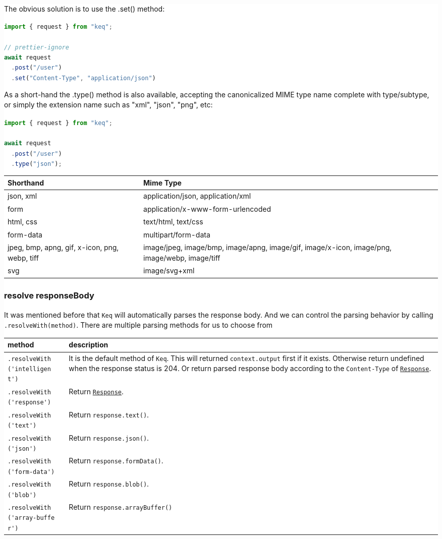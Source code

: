 The obvious solution is to use the .set() method:

```javascript
import { request } from "keq";

// prettier-ignore
await request
  .post("/user")
  .set("Content-Type", "application/json")
```

As a short-hand the .type() method is also available,
accepting the canonicalized MIME type name complete with type/subtype,
or simply the extension name such as "xml", "json", "png", etc:

```javascript
import { request } from "keq";

await request
  .post("/user")
  .type("json");
```

| **Shorthand**                                 | **Mime Type**                                                                                 |
| :-------------------------------------------- | :-------------------------------------------------------------------------------------------- |
| json, xml                                     | application/json, application/xml                                                             |
| form                                          | application/x-www-form-urlencoded                                                             |
| html, css                                     | text/html, text/css                                                                           |
| form-data                                     | multipart/form-data                                                                           |
| jpeg, bmp, apng, gif, x-icon, png, webp, tiff | image/jpeg, image/bmp, image/apng, image/gif, image/x-icon, image/png, image/webp, image/tiff |
| svg                                           | image/svg+xml                                                                                 |

### resolve responseBody

It was mentioned before that `Keq` will automatically parses the response body.
And we can control the parsing behavior by calling `.resolveWith(method)`.
There are multiple parsing methods for us to choose from

| method                       | description                                                                                                                                                                                          |
| :--------------------------- | :--------------------------------------------------------------------------------------------------------------------------------------------------------------------------------------------------- |
| `.resolveWith('intelligent')`  | It is the default method of `Keq`. This will returned `context.output` first if it exists. Otherwise return undefined when the response status is 204. Or return parsed response body according to the `Content-Type` of [`Response`][Response MDN]. |
| `.resolveWith('response')`     | Return [`Response`][Response MDN].                                                                                                                                                                   |
| `.resolveWith('text')`         | Return `response.text()`.                                                                                                                                                                            |
| `.resolveWith('json')`         | Return `response.json()`.                                                                                                                                                                            |
| `.resolveWith('form-data')`    | Return `response.formData()`.                                                                                                                                                                        |
| `.resolveWith('blob')`         | Return `response.blob()`.                                                                                                                                                                            |
| `.resolveWith('array-buffer')` | Return `response.arrayBuffer()`                                                                                                                                                                      |


[npm]: https://www.npmjs.com/package/keq
[Fetch MDN]: https://developer.mozilla.org/en-US/docs/Web/API/Fetch
[Headers MDN]: https://developer.mozilla.org/en-US/docs/Web/API/Headers
[Response MDN]: https://developer.mozilla.org/en-US/docs/Web/API/Response
[FormData MDN]: https://developer.mozilla.org/en-US/docs/Web/API/FormData
[URL MDN]: https://developer.mozilla.org/en-US/docs/Web/API/URL
